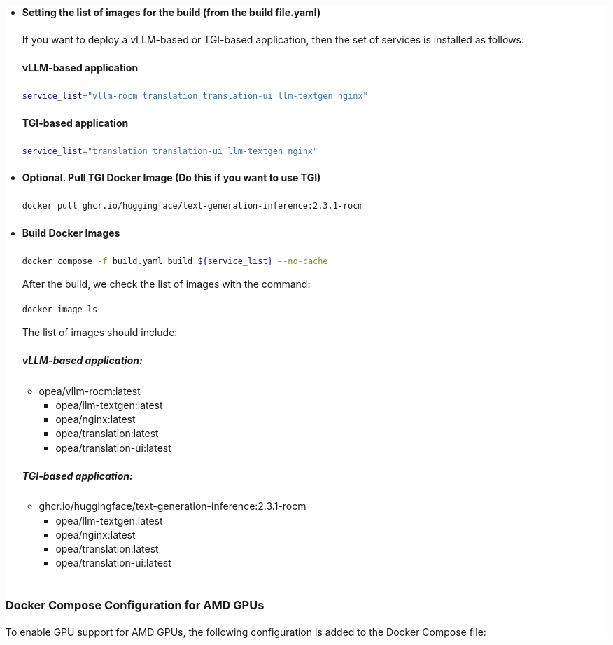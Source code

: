 - #### Setting the list of images for the build (from the build file.yaml)

  If you want to deploy a vLLM-based or TGI-based application, then the set of services is installed as follows:

  #### vLLM-based application

  ```bash
  service_list="vllm-rocm translation translation-ui llm-textgen nginx"
  ```

  #### TGI-based application

  ```bash
  service_list="translation translation-ui llm-textgen nginx"
  ```

- #### Optional. Pull TGI Docker Image (Do this if you want to use TGI)

  ```bash
  docker pull ghcr.io/huggingface/text-generation-inference:2.3.1-rocm
  ```

- #### Build Docker Images

  ```bash
  docker compose -f build.yaml build ${service_list} --no-cache
  ```

  After the build, we check the list of images with the command:

  ```bash
  docker image ls
  ```

  The list of images should include:

  ##### vLLM-based application:

  - opea/vllm-rocm:latest
    - opea/llm-textgen:latest
    - opea/nginx:latest
    - opea/translation:latest
    - opea/translation-ui:latest

  ##### TGI-based application:

  - ghcr.io/huggingface/text-generation-inference:2.3.1-rocm
    - opea/llm-textgen:latest
    - opea/nginx:latest
    - opea/translation:latest
    - opea/translation-ui:latest

---

### Docker Compose Configuration for AMD GPUs

To enable GPU support for AMD GPUs, the following configuration is added to the Docker Compose file:
